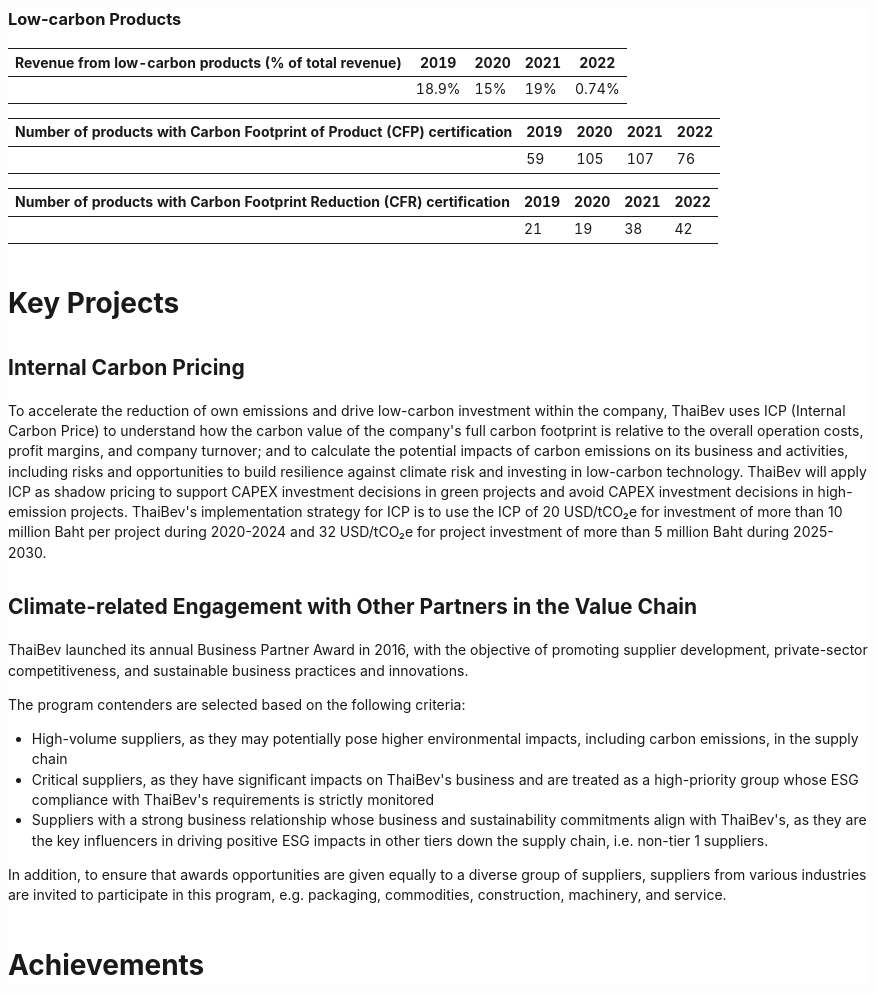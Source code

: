 ### Low-carbon Products

| Revenue from low-carbon products (% of total revenue) | 2019  | 2020  | 2021  | 2022  |
|-------------------------------------------------------|-------|-------|-------|-------|
|                                                       | 18.9% | 15%   | 19%   | 0.74% |

| Number of products with Carbon Footprint of Product (CFP) certification | 2019 | 2020 | 2021 | 2022 |
|-------------------------------------------------------------------------|------|------|------|------|
|                                                                         | 59   | 105  | 107  | 76   |

| Number of products with Carbon Footprint Reduction (CFR) certification | 2019 | 2020 | 2021 | 2022 |
|------------------------------------------------------------------------|------|------|------|------|
|                                                                        | 21   | 19   | 38   | 42   |

# Key Projects

## Internal Carbon Pricing

To accelerate the reduction of own emissions and drive low-carbon investment within the company, ThaiBev uses ICP (Internal Carbon Price) to understand how the carbon value of the company's full carbon footprint is relative to the overall operation costs, profit margins, and company turnover; and to calculate the potential impacts of carbon emissions on its business and activities, including risks and opportunities to build resilience against climate risk and investing in low-carbon technology. ThaiBev will apply ICP as shadow pricing to support CAPEX investment decisions in green projects and avoid CAPEX investment decisions in high-emission projects. ThaiBev's implementation strategy for ICP is to use the ICP of 20 USD/tCO₂e for investment of more than 10 million Baht per project during 2020-2024 and 32 USD/tCO₂e for project investment of more than 5 million Baht during 2025-2030.

## Climate-related Engagement with Other Partners in the Value Chain

ThaiBev launched its annual Business Partner Award in 2016, with the objective of promoting supplier development, private-sector competitiveness, and sustainable business practices and innovations.

The program contenders are selected based on the following criteria:

- High-volume suppliers, as they may potentially pose higher environmental impacts, including carbon emissions, in the supply chain
- Critical suppliers, as they have significant impacts on ThaiBev's business and are treated as a high-priority group whose ESG compliance with ThaiBev's requirements is strictly monitored
- Suppliers with a strong business relationship whose business and sustainability commitments align with ThaiBev's, as they are the key influencers in driving positive ESG impacts in other tiers down the supply chain, i.e. non-tier 1 suppliers.

In addition, to ensure that awards opportunities are given equally to a diverse group of suppliers, suppliers from various industries are invited to participate in this program, e.g. packaging, commodities, construction, machinery, and service.

# Achievements
